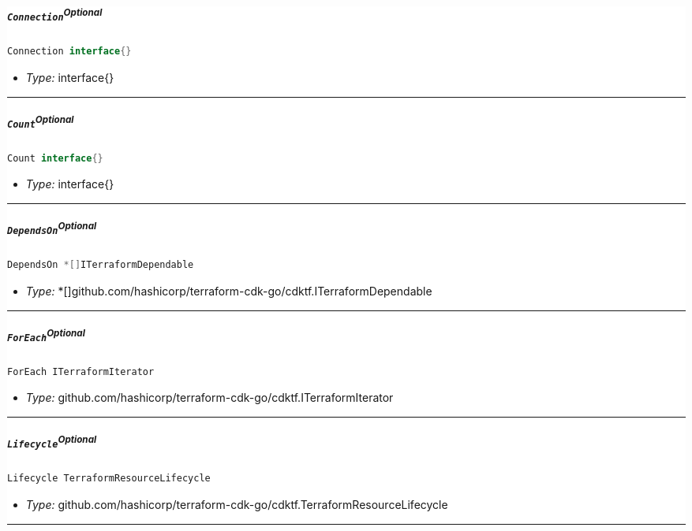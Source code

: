 
##### `Connection`<sup>Optional</sup> <a name="Connection" id="@cdktf/provider-cloudflare.dataCloudflareRateLimits.DataCloudflareRateLimitsConfig.property.connection"></a>

```go
Connection interface{}
```

- *Type:* interface{}

---

##### `Count`<sup>Optional</sup> <a name="Count" id="@cdktf/provider-cloudflare.dataCloudflareRateLimits.DataCloudflareRateLimitsConfig.property.count"></a>

```go
Count interface{}
```

- *Type:* interface{}

---

##### `DependsOn`<sup>Optional</sup> <a name="DependsOn" id="@cdktf/provider-cloudflare.dataCloudflareRateLimits.DataCloudflareRateLimitsConfig.property.dependsOn"></a>

```go
DependsOn *[]ITerraformDependable
```

- *Type:* *[]github.com/hashicorp/terraform-cdk-go/cdktf.ITerraformDependable

---

##### `ForEach`<sup>Optional</sup> <a name="ForEach" id="@cdktf/provider-cloudflare.dataCloudflareRateLimits.DataCloudflareRateLimitsConfig.property.forEach"></a>

```go
ForEach ITerraformIterator
```

- *Type:* github.com/hashicorp/terraform-cdk-go/cdktf.ITerraformIterator

---

##### `Lifecycle`<sup>Optional</sup> <a name="Lifecycle" id="@cdktf/provider-cloudflare.dataCloudflareRateLimits.DataCloudflareRateLimitsConfig.property.lifecycle"></a>

```go
Lifecycle TerraformResourceLifecycle
```

- *Type:* github.com/hashicorp/terraform-cdk-go/cdktf.TerraformResourceLifecycle

---
